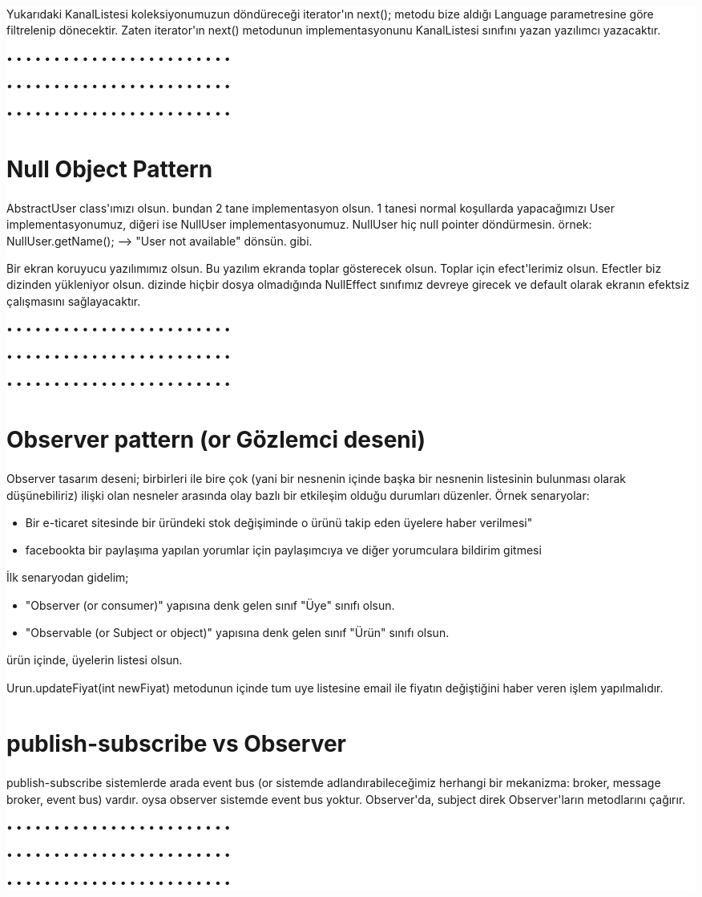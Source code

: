 Yukarıdaki KanalListesi koleksiyonumuzun döndüreceği iterator'ın next(); metodu bize aldığı Language parametresine göre filtrelenip dönecektir. Zaten iterator'ın next() metodunun implementasyonunu KanalListesi sınıfını yazan yazılımcı yazacaktır.

• • • • • • • • • • • • • • • • • • • • • • • •

• • • • • • • • • • • • • • • • • • • • • • • •

• • • • • • • • • • • • • • • • • • • • • • • •

# Null Object Pattern
AbstractUser class'ımızı olsun. bundan 2 tane implementasyon olsun. 1 tanesi normal koşullarda yapacağımızı User implementasyonumuz, diğeri ise NullUser implementasyonumuz. NullUser hiç null pointer döndürmesin. örnek: NullUser.getName(); --> "User not available" dönsün. gibi. 

Bir ekran koruyucu yazılımımız olsun. Bu yazılım ekranda toplar gösterecek olsun. Toplar için efect'lerimiz olsun. Efectler biz dizinden yükleniyor olsun. dizinde hiçbir dosya olmadığında NullEffect sınıfımız devreye girecek ve default olarak ekranın efektsiz çalışmasını sağlayacaktır.

• • • • • • • • • • • • • • • • • • • • • • • •

• • • • • • • • • • • • • • • • • • • • • • • •

• • • • • • • • • • • • • • • • • • • • • • • •

# Observer pattern (or Gözlemci deseni)

Observer tasarım deseni; birbirleri ile bire çok (yani bir nesnenin içinde başka bir nesnenin listesinin bulunması olarak düşünebiliriz) ilişki olan nesneler arasında olay bazlı bir etkileşim olduğu durumları düzenler. Örnek senaryolar:

- Bir e-ticaret sitesinde bir üründeki stok değişiminde o ürünü takip eden üyelere haber verilmesi" 

- facebookta bir paylaşıma yapılan yorumlar için paylaşımcıya ve diğer yorumculara bildirim gitmesi

İlk senaryodan gidelim;

- "Observer (or consumer)" yapısına denk gelen sınıf "Üye" sınıfı olsun. 

- "Observable (or Subject or object)" yapısına denk gelen sınıf "Ürün" sınıfı olsun. 

ürün içinde, üyelerin listesi olsun.

Urun.updateFiyat(int newFiyat) metodunun içinde tum uye listesine email ile fiyatın değiştiğini haber veren işlem yapılmalıdır.

# publish-subscribe vs Observer
publish-subscribe sistemlerde arada event bus (or sistemde adlandırabileceğimiz herhangi bir mekanizma: broker, message broker, event bus) vardır. oysa observer sistemde event bus yoktur. Observer'da, subject direk Observer'ların metodlarını çağırır.

• • • • • • • • • • • • • • • • • • • • • • • •

• • • • • • • • • • • • • • • • • • • • • • • •

• • • • • • • • • • • • • • • • • • • • • • • •
